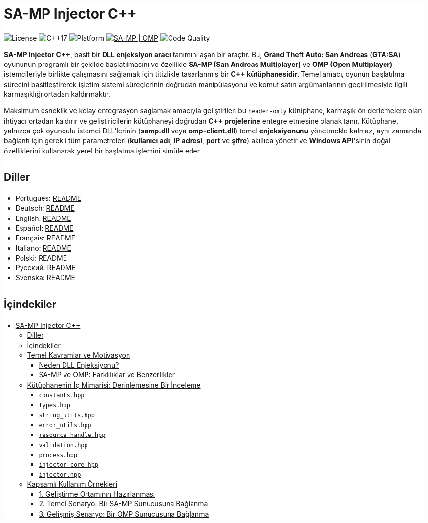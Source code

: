 # SA-MP Injector C++

![License](https://img.shields.io/badge/License-MIT-yellow.svg?style=flat)
![C++17](https://img.shields.io/badge/C%2B%2B-17-blue.svg?style=flat&logo=cplusplus)
![Platform](https://img.shields.io/badge/Platform-Windows-0078D6.svg?style=flat&logo=windows)
[![SA-MP | OMP](https://img.shields.io/badge/Support-SA--MP%20%7C%20OMP-yellow)](https://github.com/spc-samp/samp-injector)
![Code Quality](https://img.shields.io/badge/Code%20Quality-High-brightgreen.svg?style=flat)

**SA-MP Injector C++**, basit bir **DLL enjeksiyon aracı** tanımını aşan bir araçtır. Bu, **Grand Theft Auto: San Andreas** (**GTA:SA**) oyununun programlı bir şekilde başlatılmasını ve özellikle **SA-MP (San Andreas Multiplayer)** ve **OMP (Open Multiplayer)** istemcileriyle birlikte çalışmasını sağlamak için titizlikle tasarlanmış bir **C++ kütüphanesidir**. Temel amacı, oyunun başlatılma sürecini basitleştirerek işletim sistemi süreçlerinin doğrudan manipülasyonu ve komut satırı argümanlarının geçirilmesiyle ilgili karmaşıklığı ortadan kaldırmaktır.

Maksimum esneklik ve kolay entegrasyon sağlamak amacıyla geliştirilen bu `header-only` kütüphane, karmaşık ön derlemelere olan ihtiyacı ortadan kaldırır ve geliştiricilerin kütüphaneyi doğrudan **C++ projelerine** entegre etmesine olanak tanır. Kütüphane, yalnızca çok oyunculu istemci DLL'lerinin (**samp.dll** veya **omp-client.dll**) temel **enjeksiyonunu** yönetmekle kalmaz, aynı zamanda bağlantı için gerekli tüm parametreleri (**kullanıcı adı**, **IP adresi**, **port** ve **şifre**) akıllıca yönetir ve **Windows API**'sinin doğal özelliklerini kullanarak yerel bir başlatma işlemini simüle eder.

## Diller

- Português: [README](../../)
- Deutsch: [README](../Deutsch/README.md)
- English: [README](../English/README.md)
- Español: [README](../Espanol/README.md)
- Français: [README](../Francais/README.md)
- Italiano: [README](../Italiano/README.md)
- Polski: [README](../Polski/README.md)
- Русский: [README](../Русский/README.md)
- Svenska: [README](../Svenska/README.md)

## İçindekiler

- [SA-MP Injector C++](#sa-mp-injector-c)
  - [Diller](#diller)
  - [İçindekiler](#i̇çindekiler)
  - [Temel Kavramlar ve Motivasyon](#temel-kavramlar-ve-motivasyon)
    - [Neden DLL Enjeksiyonu?](#neden-dll-enjeksiyonu)
    - [SA-MP ve OMP: Farklılıklar ve Benzerlikler](#sa-mp-ve-omp-farklılıklar-ve-benzerlikler)
  - [Kütüphanenin İç Mimarisi: Derinlemesine Bir İnceleme](#kütüphanenin-i̇ç-mimarisi-derinlemesine-bir-i̇nceleme)
    - [`constants.hpp`](#constantshpp)
    - [`types.hpp`](#typeshpp)
    - [`string_utils.hpp`](#string_utilshpp)
    - [`error_utils.hpp`](#error_utilshpp)
    - [`resource_handle.hpp`](#resource_handlehpp)
    - [`validation.hpp`](#validationhpp)
    - [`process.hpp`](#processhpp)
    - [`injector_core.hpp`](#injector_corehpp)
    - [`injector.hpp`](#injectorhpp)
  - [Kapsamlı Kullanım Örnekleri](#kapsamlı-kullanım-örnekleri)
    - [1. Geliştirme Ortamının Hazırlanması](#1-geliştirme-ortamının-hazırlanması)
    - [2. Temel Senaryo: Bir SA-MP Sunucusuna Bağlanma](#2-temel-senaryo-bir-sa-mp-sunucusuna-bağlanma)
    - [3. Gelişmiş Senaryo: Bir OMP Sunucusuna Bağlanma](#3-gelişmiş-senaryo-bir-omp-sunucusuna-bağlanma)